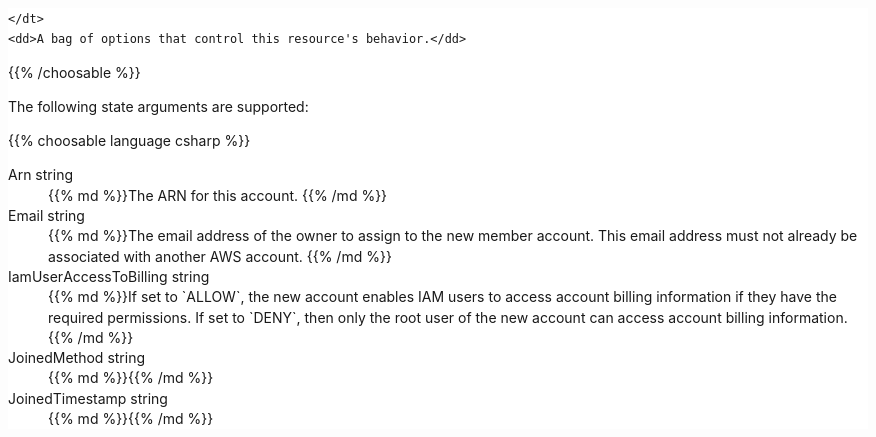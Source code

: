     </dt>
    <dd>A bag of options that control this resource's behavior.</dd>
</dl>

{{% /choosable %}}

The following state arguments are supported:


{{% choosable language csharp %}}
<dl class="resources-properties"><dt class="property-optional"
            title="Optional">
        <span id="state_arn_csharp">
<a data-swiftype-name="resource-property" data-swiftype-type="text" href="#state_arn_csharp" style="color: inherit; text-decoration: inherit;">Arn</a>
</span>
        <span class="property-indicator"></span>
        <span class="property-type">string</span>
    </dt>
    <dd>{{% md %}}The ARN for this account.
{{% /md %}}</dd><dt class="property-optional"
            title="Optional">
        <span id="state_email_csharp">
<a data-swiftype-name="resource-property" data-swiftype-type="text" href="#state_email_csharp" style="color: inherit; text-decoration: inherit;">Email</a>
</span>
        <span class="property-indicator"></span>
        <span class="property-type">string</span>
    </dt>
    <dd>{{% md %}}The email address of the owner to assign to the new member account. This email address must not already be associated with another AWS account.
{{% /md %}}</dd><dt class="property-optional"
            title="Optional">
        <span id="state_iamuseraccesstobilling_csharp">
<a data-swiftype-name="resource-property" data-swiftype-type="text" href="#state_iamuseraccesstobilling_csharp" style="color: inherit; text-decoration: inherit;">Iam<wbr>User<wbr>Access<wbr>To<wbr>Billing</a>
</span>
        <span class="property-indicator"></span>
        <span class="property-type">string</span>
    </dt>
    <dd>{{% md %}}If set to `ALLOW`, the new account enables IAM users to access account billing information if they have the required permissions. If set to `DENY`, then only the root user of the new account can access account billing information.
{{% /md %}}</dd><dt class="property-optional"
            title="Optional">
        <span id="state_joinedmethod_csharp">
<a data-swiftype-name="resource-property" data-swiftype-type="text" href="#state_joinedmethod_csharp" style="color: inherit; text-decoration: inherit;">Joined<wbr>Method</a>
</span>
        <span class="property-indicator"></span>
        <span class="property-type">string</span>
    </dt>
    <dd>{{% md %}}{{% /md %}}</dd><dt class="property-optional"
            title="Optional">
        <span id="state_joinedtimestamp_csharp">
<a data-swiftype-name="resource-property" data-swiftype-type="text" href="#state_joinedtimestamp_csharp" style="color: inherit; text-decoration: inherit;">Joined<wbr>Timestamp</a>
</span>
        <span class="property-indicator"></span>
        <span class="property-type">string</span>
    </dt>
    <dd>{{% md %}}{{% /md %}}</dd><dt class="property-optional"
            title="Optional">
        <span id="state_name_csharp">